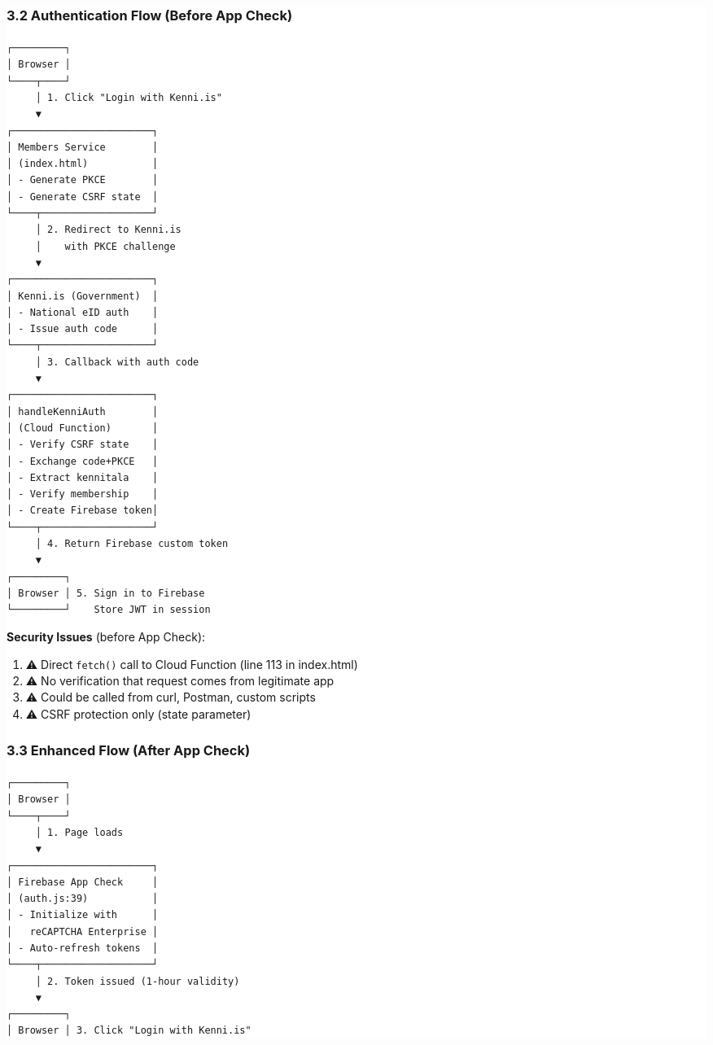 ### 3.2 Authentication Flow (Before App Check)

```
┌─────────┐
│ Browser │
└────┬────┘
     │ 1. Click "Login with Kenni.is"
     ▼
┌────────────────────────┐
│ Members Service        │
│ (index.html)           │
│ - Generate PKCE        │
│ - Generate CSRF state  │
└────┬───────────────────┘
     │ 2. Redirect to Kenni.is
     │    with PKCE challenge
     ▼
┌────────────────────────┐
│ Kenni.is (Government)  │
│ - National eID auth    │
│ - Issue auth code      │
└────┬───────────────────┘
     │ 3. Callback with auth code
     ▼
┌────────────────────────┐
│ handleKenniAuth        │
│ (Cloud Function)       │
│ - Verify CSRF state    │
│ - Exchange code+PKCE   │
│ - Extract kennitala    │
│ - Verify membership    │
│ - Create Firebase token│
└────┬───────────────────┘
     │ 4. Return Firebase custom token
     ▼
┌─────────┐
│ Browser │ 5. Sign in to Firebase
└─────────┘    Store JWT in session
```

**Security Issues** (before App Check):
1. ⚠️ Direct `fetch()` call to Cloud Function (line 113 in index.html)
2. ⚠️ No verification that request comes from legitimate app
3. ⚠️ Could be called from curl, Postman, custom scripts
4. ⚠️ CSRF protection only (state parameter)

### 3.3 Enhanced Flow (After App Check)

```
┌─────────┐
│ Browser │
└────┬────┘
     │ 1. Page loads
     ▼
┌────────────────────────┐
│ Firebase App Check     │
│ (auth.js:39)           │
│ - Initialize with      │
│   reCAPTCHA Enterprise │
│ - Auto-refresh tokens  │
└────┬───────────────────┘
     │ 2. Token issued (1-hour validity)
     ▼
┌─────────┐
│ Browser │ 3. Click "Login with Kenni.is"
```